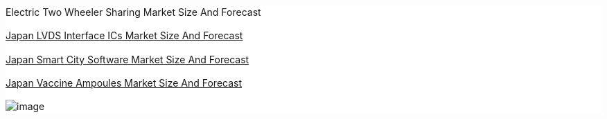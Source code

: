 Electric Two Wheeler Sharing Market Size And Forecast</a></p><p><a href="https://github.com/DipramanCMRI02/Research-Future-Lens/blob/main/LVDS-Interface-ICs-Market/LVDS-Interface-ICs-Market.md">Japan LVDS Interface ICs Market Size And Forecast</a></p><p><a href="https://github.com/DipramanCMRI02/Research-Future-Lens/blob/main/Smart-City-Software-Market/Smart-City-Software-Market.md">Japan Smart City Software Market Size And Forecast</a></p><p><a href="https://github.com/DipramanCMRI02/Research-Future-Lens/blob/main/Vaccine-Ampoules-Market/Vaccine-Ampoules-Market.md">Japan Vaccine Ampoules Market Size And Forecast</a></p>
![image](https://github.com/user-attachments/assets/72a5af11-27dd-493a-a51f-8bf0e5b92df0)

